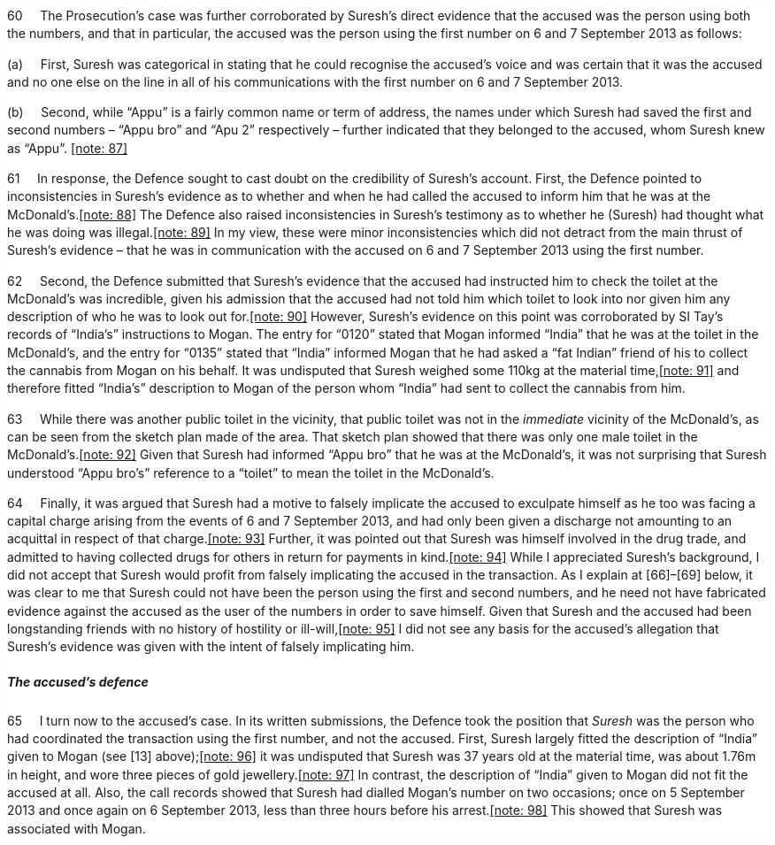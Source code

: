 60     The Prosecution’s case was further corroborated by Suresh’s direct evidence that the accused was the person using both the numbers, and that in particular, the accused was the person using the first number on 6 and 7 September 2013 as follows:

(a)     First, Suresh was categorical in stating that he could recognise the accused’s voice and was certain that it was the accused and no one else on the line in all of his communications with the first number on 6 and 7 September 2013.

(b)     Second, while “Appu” is a fairly common name or term of address, the names under which Suresh had saved the first and second numbers – “Appu bro” and “Apu 2” respectively – further indicated that they belonged to the accused, whom Suresh knew as “Appu”. [\[note: 87\]](#Ftn_87)

61     In response, the Defence sought to cast doubt on the credibility of Suresh’s account. First, the Defence pointed to inconsistencies in Suresh’s evidence as to whether and when he had called the accused to inform him that he was at the McDonald’s.[\[note: 88\]](#Ftn_88) The Defence also raised inconsistencies in Suresh’s testimony as to whether he (Suresh) had thought what he was doing was illegal.[\[note: 89\]](#Ftn_89) In my view, these were minor inconsistencies which did not detract from the main thrust of Suresh’s evidence – that he was in communication with the accused on 6 and 7 September 2013 using the first number.

62     Second, the Defence submitted that Suresh’s evidence that the accused had instructed him to check the toilet at the McDonald’s was incredible, given his admission that the accused had not told him which toilet to look into nor given him any description of who he was to look out for.[\[note: 90\]](#Ftn_90) However, Suresh’s evidence on this point was corroborated by SI Tay’s records of “India’s” instructions to Mogan. The entry for “0120” stated that Mogan informed “India” that he was at the toilet in the McDonald’s, and the entry for “0135” stated that “India” informed Mogan that he had asked a “fat Indian” friend of his to collect the cannabis from Mogan on his behalf. It was undisputed that Suresh weighed some 110kg at the material time,[\[note: 91\]](#Ftn_91) and therefore fitted “India’s” description to Mogan of the person whom “India” had sent to collect the cannabis from him.

63     While there was another public toilet in the vicinity, that public toilet was not in the _immediate_ vicinity of the McDonald’s, as can be seen from the sketch plan made of the area. That sketch plan showed that there was only one male toilet in the McDonald’s.[\[note: 92\]](#Ftn_92) Given that Suresh had informed “Appu bro” that he was at the McDonald’s, it was not surprising that Suresh understood “Appu bro’s” reference to a “toilet” to mean the toilet in the McDonald’s.

64     Finally, it was argued that Suresh had a motive to falsely implicate the accused to exculpate himself as he too was facing a capital charge arising from the events of 6 and 7 September 2013, and had only been given a discharge not amounting to an acquittal in respect of that charge.[\[note: 93\]](#Ftn_93) Further, it was pointed out that Suresh was himself involved in the drug trade, and admitted to having collected drugs for others in return for payments in kind.[\[note: 94\]](#Ftn_94) While I appreciated Suresh’s background, I did not accept that Suresh would profit from falsely implicating the accused in the transaction. As I explain at \[66\]–\[69\] below, it was clear to me that Suresh could not have been the person using the first and second numbers, and he need not have fabricated evidence against the accused as the user of the numbers in order to save himself. Given that Suresh and the accused had been longstanding friends with no history of hostility or ill-will,[\[note: 95\]](#Ftn_95) I did not see any basis for the accused’s allegation that Suresh’s evidence was given with the intent of falsely implicating him.

##### The accused’s defence

65     I turn now to the accused’s case. In its written submissions, the Defence took the position that _Suresh_ was the person who had coordinated the transaction using the first number, and not the accused. First, Suresh largely fitted the description of “India” given to Mogan (see \[13\] above);[\[note: 96\]](#Ftn_96) it was undisputed that Suresh was 37 years old at the material time, was about 1.76m in height, and wore three pieces of gold jewellery.[\[note: 97\]](#Ftn_97) In contrast, the description of “India” given to Mogan did not fit the accused at all. Also, the call records showed that Suresh had dialled Mogan’s number on two occasions; once on 5 September 2013 and once again on 6 September 2013, less than three hours before his arrest.[\[note: 98\]](#Ftn_98) This showed that Suresh was associated with Mogan.
